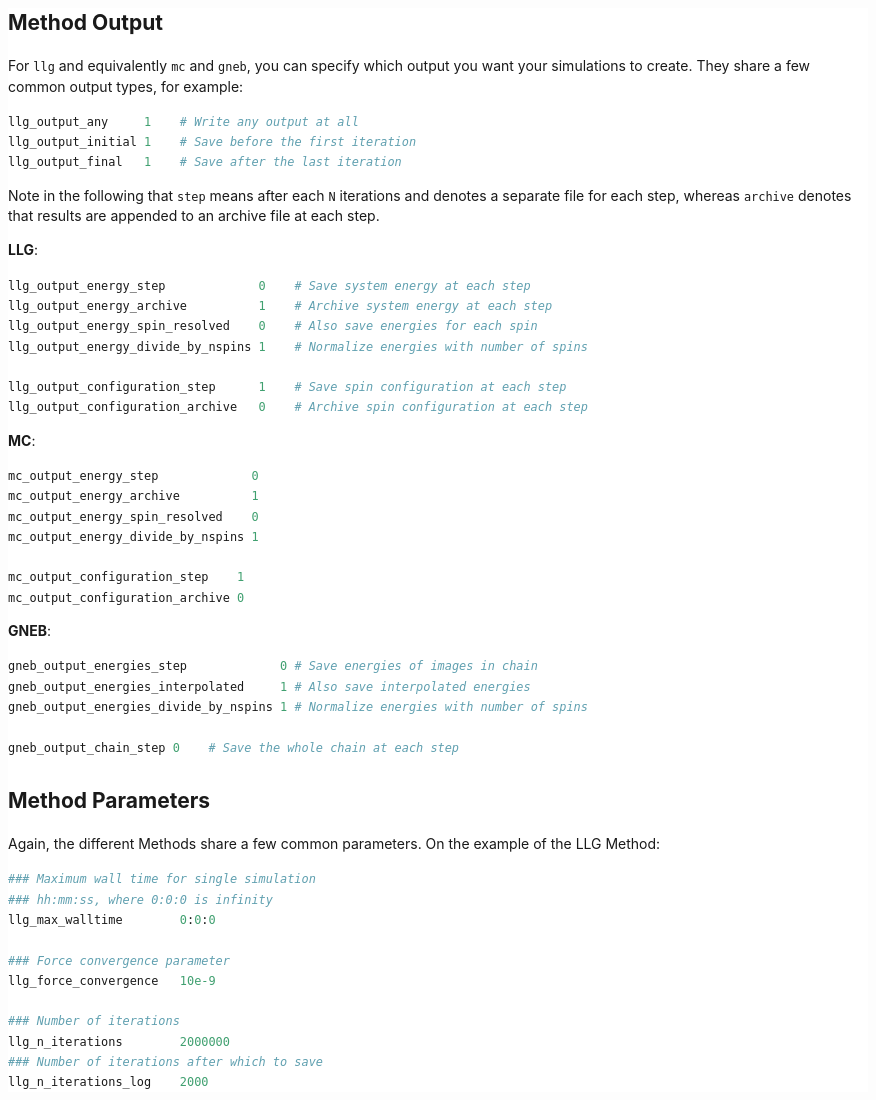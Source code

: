 
Method Output <a name="MethodOutput"></a>
--------------------------------------------------
For `llg` and equivalently `mc` and `gneb`, you can specify which
output you want your simulations to create. They share a few common
output types, for example:

```Python
llg_output_any     1    # Write any output at all
llg_output_initial 1    # Save before the first iteration
llg_output_final   1    # Save after the last iteration
```

Note in the following that `step` means after each `N` iterations and
denotes a separate file for each step, whereas `archive` denotes that
results are appended to an archive file at each step.

**LLG**:
```Python
llg_output_energy_step             0    # Save system energy at each step
llg_output_energy_archive          1    # Archive system energy at each step
llg_output_energy_spin_resolved    0    # Also save energies for each spin
llg_output_energy_divide_by_nspins 1    # Normalize energies with number of spins

llg_output_configuration_step      1    # Save spin configuration at each step
llg_output_configuration_archive   0    # Archive spin configuration at each step
```

**MC**:
```Python
mc_output_energy_step             0
mc_output_energy_archive          1
mc_output_energy_spin_resolved    0
mc_output_energy_divide_by_nspins 1

mc_output_configuration_step    1
mc_output_configuration_archive 0
```

**GNEB**:
```Python
gneb_output_energies_step             0 # Save energies of images in chain
gneb_output_energies_interpolated     1 # Also save interpolated energies
gneb_output_energies_divide_by_nspins 1 # Normalize energies with number of spins

gneb_output_chain_step 0    # Save the whole chain at each step
```


Method Parameters <a name="MethodParameters"></a>
--------------------------------------------------
Again, the different Methods share a few common parameters.
On the example of the LLG Method:

```Python
### Maximum wall time for single simulation
### hh:mm:ss, where 0:0:0 is infinity
llg_max_walltime        0:0:0

### Force convergence parameter
llg_force_convergence   10e-9

### Number of iterations
llg_n_iterations        2000000
### Number of iterations after which to save
llg_n_iterations_log    2000
```
